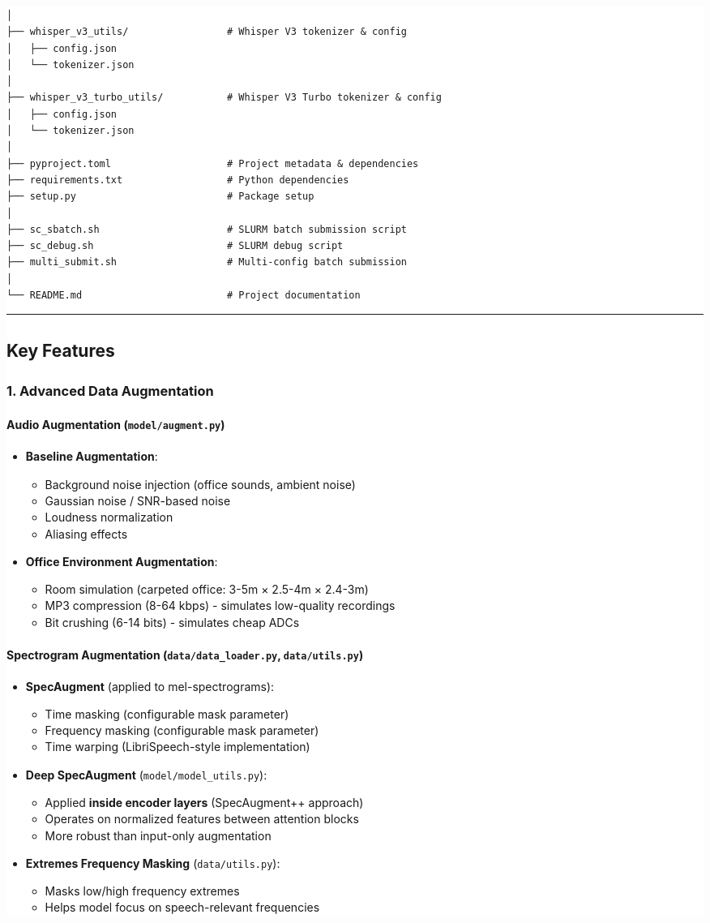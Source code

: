 ```
│
├── whisper_v3_utils/                 # Whisper V3 tokenizer & config
│   ├── config.json
│   └── tokenizer.json
│
├── whisper_v3_turbo_utils/           # Whisper V3 Turbo tokenizer & config
│   ├── config.json
│   └── tokenizer.json
│
├── pyproject.toml                    # Project metadata & dependencies
├── requirements.txt                  # Python dependencies
├── setup.py                          # Package setup
│
├── sc_sbatch.sh                      # SLURM batch submission script
├── sc_debug.sh                       # SLURM debug script
├── multi_submit.sh                   # Multi-config batch submission
│
└── README.md                         # Project documentation
```

---

## Key Features

### 1. **Advanced Data Augmentation**

#### Audio Augmentation (`model/augment.py`)
- **Baseline Augmentation**:
  - Background noise injection (office sounds, ambient noise)
  - Gaussian noise / SNR-based noise
  - Loudness normalization
  - Aliasing effects
  
- **Office Environment Augmentation**:
  - Room simulation (carpeted office: 3-5m × 2.5-4m × 2.4-3m)
  - MP3 compression (8-64 kbps) - simulates low-quality recordings
  - Bit crushing (6-14 bits) - simulates cheap ADCs

#### Spectrogram Augmentation (`data/data_loader.py`, `data/utils.py`)
- **SpecAugment** (applied to mel-spectrograms):
  - Time masking (configurable mask parameter)
  - Frequency masking (configurable mask parameter)
  - Time warping (LibriSpeech-style implementation)
  
- **Deep SpecAugment** (`model/model_utils.py`):
  - Applied **inside encoder layers** (SpecAugment++ approach)
  - Operates on normalized features between attention blocks
  - More robust than input-only augmentation

- **Extremes Frequency Masking** (`data/utils.py`):
  - Masks low/high frequency extremes
  - Helps model focus on speech-relevant frequencies
